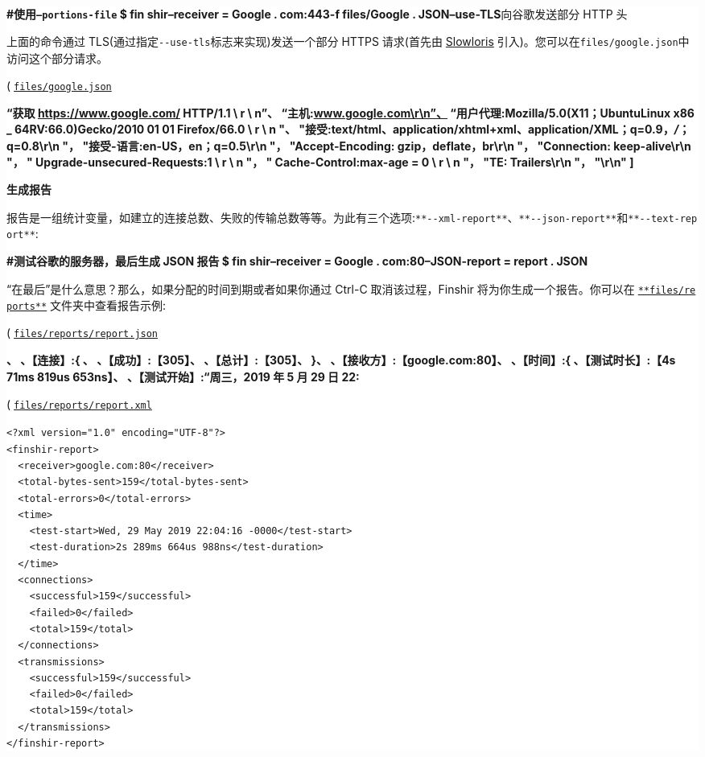 **#使用`–portions-file`
$ fin shir–receiver = Google . com:443-f files/Google . JSON–use-TLS**向谷歌发送部分 HTTP 头

上面的命令通过 TLS(通过指定`--use-tls`标志来实现)发送一个部分 HTTPS 请求(首先由 [Slowloris](https://en.wikipedia.org/wiki/Slowloris_(computer_security)) 引入)。您可以在`files/google.json`中访问这个部分请求。

( [`files/google.json`](https://github.com/Gymmasssorla/finshir/blob/master/files/google.json)

 **“获取 https://www.google.com/ HTTP/1.1 \ r \ n”、
“主机:www.google.com\r\n”、
“用户代理:Mozilla/5.0(X11；UbuntuLinux x86 _ 64RV:66.0)Gecko/2010 01 01 Firefox/66.0 \ r \ n "、
"接受:text/html、application/xhtml+xml、application/XML；q=0.9，*****/*****；q=0.8\r\n "，
"接受-语言:en-US，en；q=0.5\r\n "，
"Accept-Encoding: gzip，deflate，br\r\n "，
"Connection: keep-alive\r\n "，
" Upgrade-unsecured-Requests:1 \ r \ n "，
" Cache-Control:max-age = 0 \ r \ n "，
"TE: Trailers\r\n "，
"\r\n"
]**

**生成报告**

报告是一组统计变量，如建立的连接总数、失败的传输总数等等。为此有三个选项:`**--xml-report**`、`**--json-report**`和`**--text-report**`:

**#测试谷歌的服务器，最后生成 JSON 报告
$ fin shir–receiver = Google . com:80–JSON-report = report . JSON**

“在最后”是什么意思？那么，如果分配的时间到期或者如果你通过 Ctrl-C 取消该过程，Finshir 将为你生成一个报告。你可以在 [`**files/reports**`](https://github.com/Gymmasssorla/finshir/tree/master/files/reports) 文件夹中查看报告示例:

( [`files/reports/report.json`](https://github.com/Gymmasssorla/finshir/blob/master/files/reports/report.json)

**、
、【连接】:{
、
、【成功】:【305】、
、【总计】:【305】、
}、
、【接收方】:【google.com:80】、
、【时间】:{
、【测试时长】:【4s 71ms 819us 653ns】、
、【测试开始】:“周三，2019 年 5 月 29 日 22:**

( [`files/reports/report.xml`](https://github.com/Gymmasssorla/finshir/blob/master/files/reports/report.xml)

```
<?xml version="1.0" encoding="UTF-8"?>
<finshir-report>
  <receiver>google.com:80</receiver>
  <total-bytes-sent>159</total-bytes-sent>
  <total-errors>0</total-errors>
  <time>
    <test-start>Wed, 29 May 2019 22:04:16 -0000</test-start>
    <test-duration>2s 289ms 664us 988ns</test-duration>
  </time>
  <connections>
    <successful>159</successful>
    <failed>0</failed>
    <total>159</total>
  </connections>
  <transmissions>
    <successful>159</successful>
    <failed>0</failed>
    <total>159</total>
  </transmissions>
</finshir-report>
```